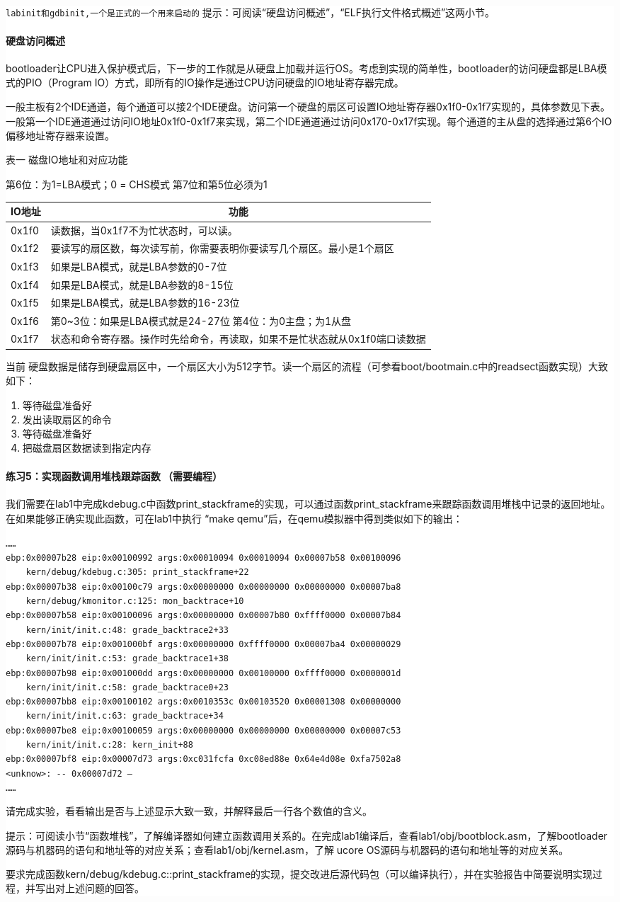 ```labinit和gdbinit,一个是正式的一个用来启动的```
提示：可阅读“硬盘访问概述”，“ELF执行文件格式概述”这两小节。

#### 硬盘访问概述

bootloader让CPU进入保护模式后，下一步的工作就是从硬盘上加载并运行OS。考虑到实现的简单性，bootloader的访问硬盘都是LBA模式的PIO（Program IO）方式，即所有的IO操作是通过CPU访问硬盘的IO地址寄存器完成。

一般主板有2个IDE通道，每个通道可以接2个IDE硬盘。访问第一个硬盘的扇区可设置IO地址寄存器0x1f0-0x1f7实现的，具体参数见下表。一般第一个IDE通道通过访问IO地址0x1f0-0x1f7来实现，第二个IDE通道通过访问0x170-0x17f实现。每个通道的主从盘的选择通过第6个IO偏移地址寄存器来设置。

表一 磁盘IO地址和对应功能

第6位：为1=LBA模式；0 = CHS模式        第7位和第5位必须为1

| IO地址 | 功能                                                         |
| ------ | ------------------------------------------------------------ |
| 0x1f0  | 读数据，当0x1f7不为忙状态时，可以读。                        |
| 0x1f2  | 要读写的扇区数，每次读写前，你需要表明你要读写几个扇区。最小是1个扇区 |
| 0x1f3  | 如果是LBA模式，就是LBA参数的0-7位                            |
| 0x1f4  | 如果是LBA模式，就是LBA参数的8-15位                           |
| 0x1f5  | 如果是LBA模式，就是LBA参数的16-23位                          |
| 0x1f6  | 第0~3位：如果是LBA模式就是24-27位     第4位：为0主盘；为1从盘 |
| 0x1f7  | 状态和命令寄存器。操作时先给命令，再读取，如果不是忙状态就从0x1f0端口读数据 |

当前 硬盘数据是储存到硬盘扇区中，一个扇区大小为512字节。读一个扇区的流程（可参看boot/bootmain.c中的readsect函数实现）大致如下：

1. 等待磁盘准备好
2. 发出读取扇区的命令
3. 等待磁盘准备好
4. 把磁盘扇区数据读到指定内存

#### 练习5：实现函数调用堆栈跟踪函数 （需要编程）

我们需要在lab1中完成kdebug.c中函数print_stackframe的实现，可以通过函数print_stackframe来跟踪函数调用堆栈中记录的返回地址。在如果能够正确实现此函数，可在lab1中执行 “make qemu”后，在qemu模拟器中得到类似如下的输出：

```
……
ebp:0x00007b28 eip:0x00100992 args:0x00010094 0x00010094 0x00007b58 0x00100096
    kern/debug/kdebug.c:305: print_stackframe+22
ebp:0x00007b38 eip:0x00100c79 args:0x00000000 0x00000000 0x00000000 0x00007ba8
    kern/debug/kmonitor.c:125: mon_backtrace+10
ebp:0x00007b58 eip:0x00100096 args:0x00000000 0x00007b80 0xffff0000 0x00007b84
    kern/init/init.c:48: grade_backtrace2+33
ebp:0x00007b78 eip:0x001000bf args:0x00000000 0xffff0000 0x00007ba4 0x00000029
    kern/init/init.c:53: grade_backtrace1+38
ebp:0x00007b98 eip:0x001000dd args:0x00000000 0x00100000 0xffff0000 0x0000001d
    kern/init/init.c:58: grade_backtrace0+23
ebp:0x00007bb8 eip:0x00100102 args:0x0010353c 0x00103520 0x00001308 0x00000000
    kern/init/init.c:63: grade_backtrace+34
ebp:0x00007be8 eip:0x00100059 args:0x00000000 0x00000000 0x00000000 0x00007c53
    kern/init/init.c:28: kern_init+88
ebp:0x00007bf8 eip:0x00007d73 args:0xc031fcfa 0xc08ed88e 0x64e4d08e 0xfa7502a8
<unknow>: -- 0x00007d72 –
……
```

请完成实验，看看输出是否与上述显示大致一致，并解释最后一行各个数值的含义。

提示：可阅读小节“函数堆栈”，了解编译器如何建立函数调用关系的。在完成lab1编译后，查看lab1/obj/bootblock.asm，了解bootloader源码与机器码的语句和地址等的对应关系；查看lab1/obj/kernel.asm，了解 ucore OS源码与机器码的语句和地址等的对应关系。

要求完成函数kern/debug/kdebug.c::print_stackframe的实现，提交改进后源代码包（可以编译执行），并在实验报告中简要说明实现过程，并写出对上述问题的回答。
```